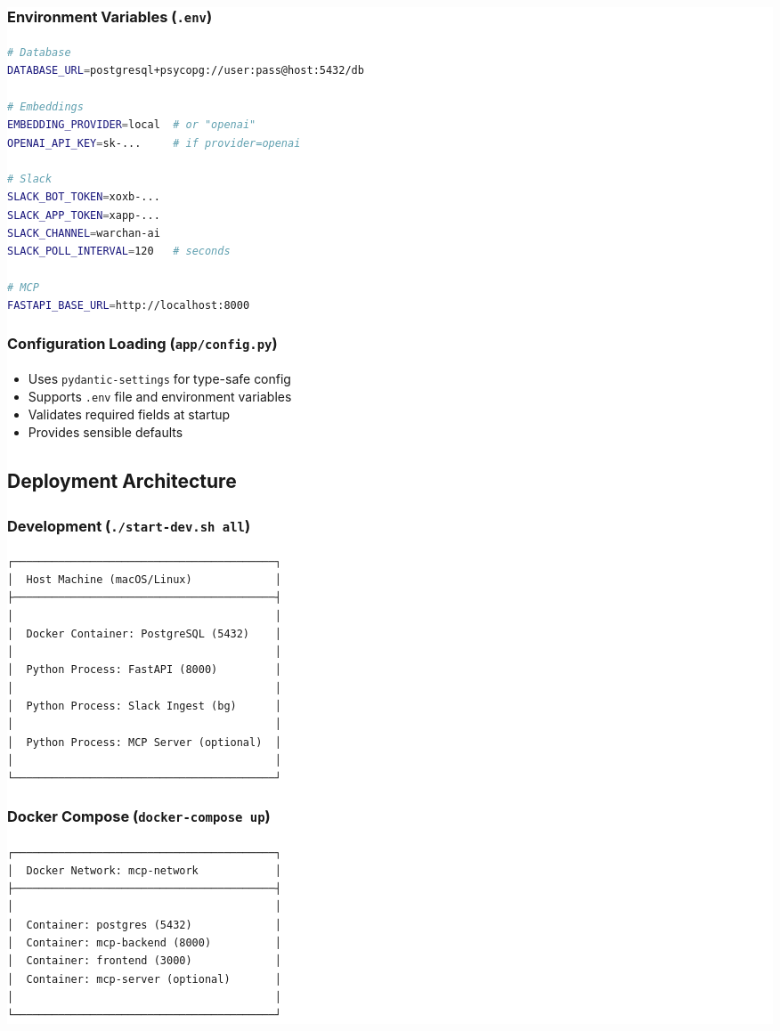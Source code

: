 ### Environment Variables (`.env`)
```bash
# Database
DATABASE_URL=postgresql+psycopg://user:pass@host:5432/db

# Embeddings
EMBEDDING_PROVIDER=local  # or "openai"
OPENAI_API_KEY=sk-...     # if provider=openai

# Slack
SLACK_BOT_TOKEN=xoxb-...
SLACK_APP_TOKEN=xapp-...
SLACK_CHANNEL=warchan-ai
SLACK_POLL_INTERVAL=120   # seconds

# MCP
FASTAPI_BASE_URL=http://localhost:8000
```

### Configuration Loading (`app/config.py`)
- Uses `pydantic-settings` for type-safe config
- Supports `.env` file and environment variables
- Validates required fields at startup
- Provides sensible defaults

## Deployment Architecture

### Development (`./start-dev.sh all`)
```
┌─────────────────────────────────────────┐
│  Host Machine (macOS/Linux)             │
├─────────────────────────────────────────┤
│                                         │
│  Docker Container: PostgreSQL (5432)    │
│                                         │
│  Python Process: FastAPI (8000)         │
│                                         │
│  Python Process: Slack Ingest (bg)      │
│                                         │
│  Python Process: MCP Server (optional)  │
│                                         │
└─────────────────────────────────────────┘
```

### Docker Compose (`docker-compose up`)
```
┌─────────────────────────────────────────┐
│  Docker Network: mcp-network            │
├─────────────────────────────────────────┤
│                                         │
│  Container: postgres (5432)             │
│  Container: mcp-backend (8000)          │
│  Container: frontend (3000)             │
│  Container: mcp-server (optional)       │
│                                         │
└─────────────────────────────────────────┘
```
